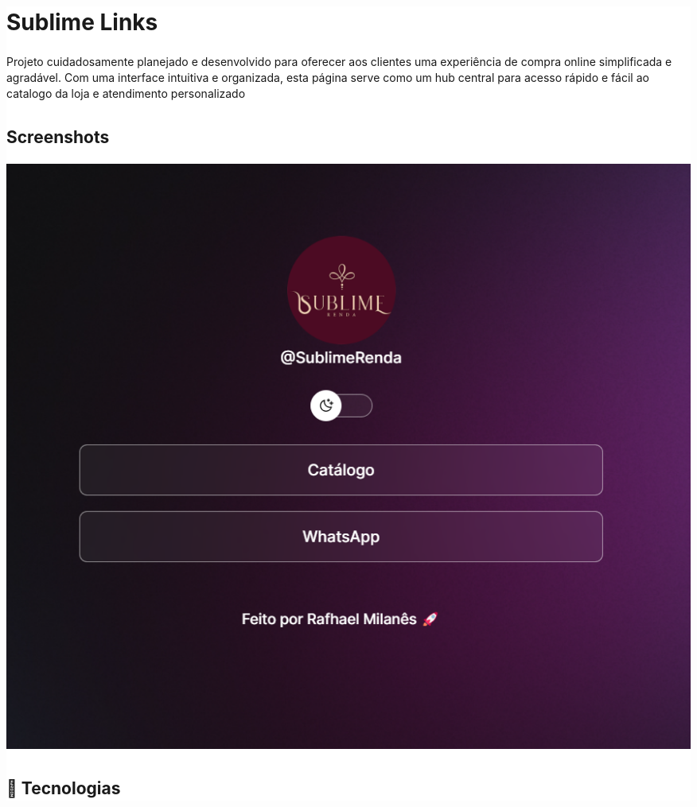 # Sublime Links

Projeto cuidadosamente planejado e desenvolvido para oferecer aos clientes uma experiência de compra online simplificada e agradável. Com uma interface intuitiva e organizada, esta página serve como um hub central para acesso rápido e fácil ao catalogo da loja e atendimento personalizado

## Screenshots

<p align="center">
  <img alt="projeto RafhaLinks" src="./assets/tela.png" width="100%">
</p>

## 🚀 Tecnologias
